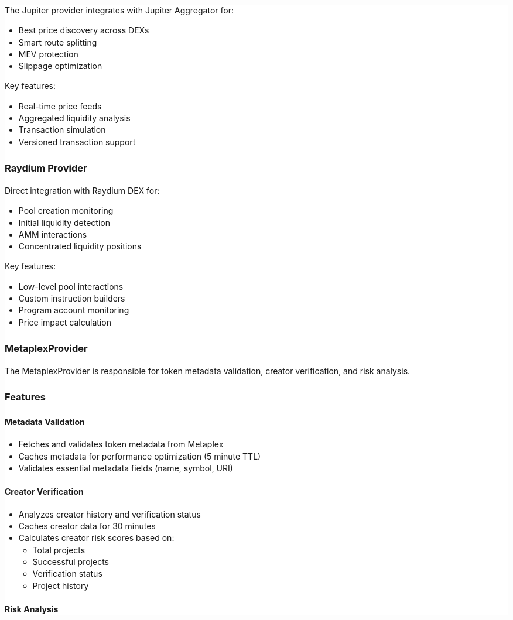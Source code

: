 The Jupiter provider integrates with Jupiter Aggregator for:

- Best price discovery across DEXs
- Smart route splitting
- MEV protection
- Slippage optimization

Key features:

- Real-time price feeds
- Aggregated liquidity analysis
- Transaction simulation
- Versioned transaction support

### Raydium Provider

Direct integration with Raydium DEX for:

- Pool creation monitoring
- Initial liquidity detection
- AMM interactions
- Concentrated liquidity positions

Key features:

- Low-level pool interactions
- Custom instruction builders
- Program account monitoring
- Price impact calculation

### MetaplexProvider

The MetaplexProvider is responsible for token metadata validation, creator verification, and risk analysis.

### Features

#### Metadata Validation

- Fetches and validates token metadata from Metaplex
- Caches metadata for performance optimization (5 minute TTL)
- Validates essential metadata fields (name, symbol, URI)

#### Creator Verification

- Analyzes creator history and verification status
- Caches creator data for 30 minutes
- Calculates creator risk scores based on:
  - Total projects
  - Successful projects
  - Verification status
  - Project history

#### Risk Analysis
